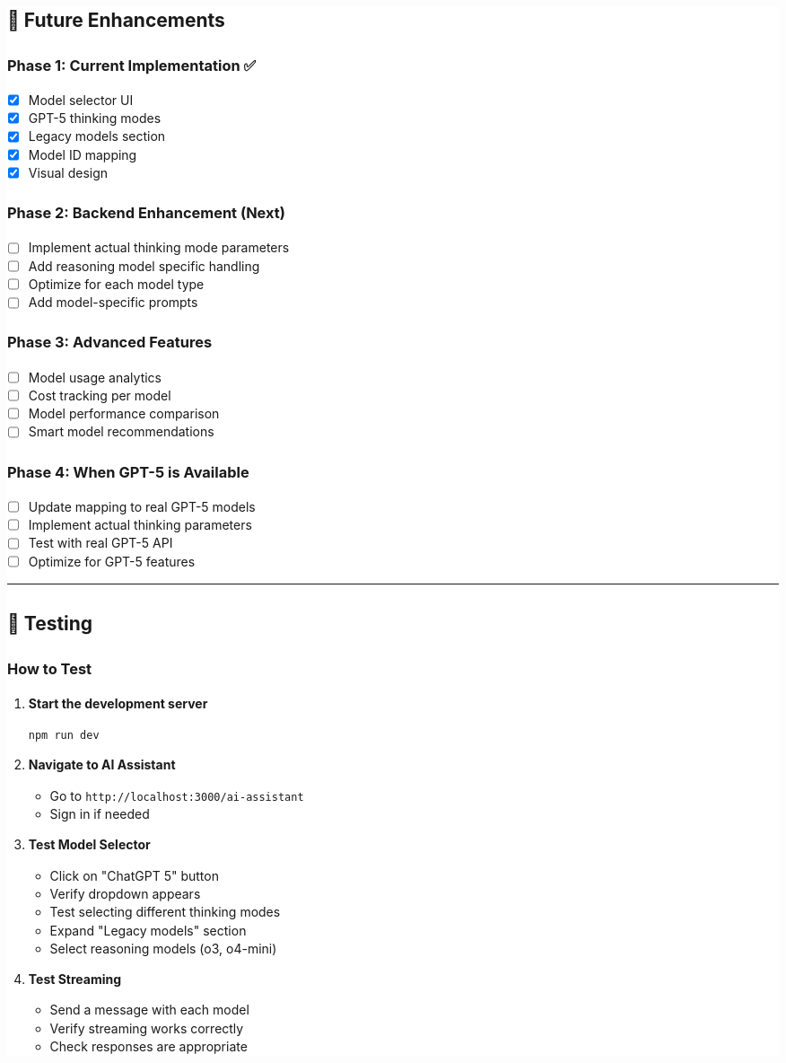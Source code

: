 
## 🔄 **Future Enhancements**

### **Phase 1: Current Implementation** ✅
- [x] Model selector UI
- [x] GPT-5 thinking modes
- [x] Legacy models section
- [x] Model ID mapping
- [x] Visual design

### **Phase 2: Backend Enhancement** (Next)
- [ ] Implement actual thinking mode parameters
- [ ] Add reasoning model specific handling
- [ ] Optimize for each model type
- [ ] Add model-specific prompts

### **Phase 3: Advanced Features**
- [ ] Model usage analytics
- [ ] Cost tracking per model
- [ ] Model performance comparison
- [ ] Smart model recommendations

### **Phase 4: When GPT-5 is Available**
- [ ] Update mapping to real GPT-5 models
- [ ] Implement actual thinking parameters
- [ ] Test with real GPT-5 API
- [ ] Optimize for GPT-5 features

---

## 🧪 **Testing**

### **How to Test**

1. **Start the development server**
   ```bash
   npm run dev
   ```

2. **Navigate to AI Assistant**
   - Go to `http://localhost:3000/ai-assistant`
   - Sign in if needed

3. **Test Model Selector**
   - Click on "ChatGPT 5" button
   - Verify dropdown appears
   - Test selecting different thinking modes
   - Expand "Legacy models" section
   - Select reasoning models (o3, o4-mini)

4. **Test Streaming**
   - Send a message with each model
   - Verify streaming works correctly
   - Check responses are appropriate
